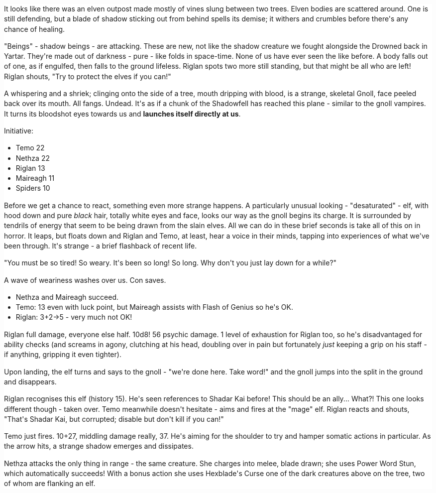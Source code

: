 It looks like there was an elven outpost made mostly of vines slung between two trees. Elven bodies are scattered around. One is still defending, but a blade of shadow sticking out from behind spells its demise; it withers and crumbles before there's any chance of healing.

"Beings" - shadow beings - are attacking. These are new, not like the shadow creature we fought alongside the Drowned back in Yartar. They're made out of darkness - pure - like folds in space-time. None of us have ever seen the like before. A body falls out of one, as if engulfed, then falls to the ground lifeless. Riglan spots two more still standing, but that might be all who are left! Riglan shouts, "Try to protect the elves if you can!"

A whispering and a shriek; clinging onto the side of a tree, mouth dripping with blood, is a strange, skeletal Gnoll, face peeled back over its mouth. All fangs. Undead. It's as if a chunk of the Shadowfell has reached this plane - similar to the gnoll vampires. It turns its bloodshot eyes towards us and **launches itself directly at us**.

Initiative:

* Temo 22
* Nethza 22
* Riglan 13
* Maireagh 11
* Spiders 10

Before we get a chance to react, something even more strange happens. A particularly unusual looking - "desaturated" - elf, with hood down and pure *black* hair, totally white eyes and face, looks our way as the gnoll begins its charge. It is surrounded by tendrils of energy that seem to be being drawn from the slain elves. All we can do in these brief seconds is take all of this on in horror. It leaps, but floats down and Riglan and Temo, at least, hear a voice in their minds, tapping into experiences of what we've been through. It's strange - a  brief flashback of recent life.

"You must be so tired! So weary. It's been so long! So long. Why don't you just lay down for a while?"

A wave of weariness washes over us. Con saves.

* Nethza and Maireagh succeed.
* Temo: 13 even with luck point, but Maireagh assists with Flash of Genius so he's OK.
* Riglan: 3+2->5 - very much not OK!

Riglan full damage, everyone else half. 10d8! 56 psychic damage. 1 level of exhaustion for Riglan too, so he's disadvantaged for ability checks (and screams in agony, clutching at his head, doubling over in pain but fortunately *just* keeping a grip on his staff - if anything, gripping it even tighter).

Upon landing, the elf turns and says to the gnoll - "we're done here. Take word!" and the gnoll jumps into the split in the ground and disappears.

Riglan recognises this elf (history 15). He's seen references to Shadar Kai before! This should be an ally... What?! This one looks different though - taken over. Temo meanwhile doesn't hesitate - aims and fires at the "mage" elf. Riglan reacts and shouts, "That's Shadar Kai, but corrupted; disable but don't kill if you can!"

Temo just fires. 10+27, middling damage really, 37. He's aiming for the shoulder to try and hamper somatic actions in particular. As the arrow hits, a strange shadow emerges and dissipates.

Nethza attacks the only thing in range - the same creature. She charges into melee, blade drawn; she uses Power Word Stun, which automatically succeeds! With a bonus action she uses Hexblade's Curse one of the dark creatures above on the tree, two of whom are flanking an elf.
